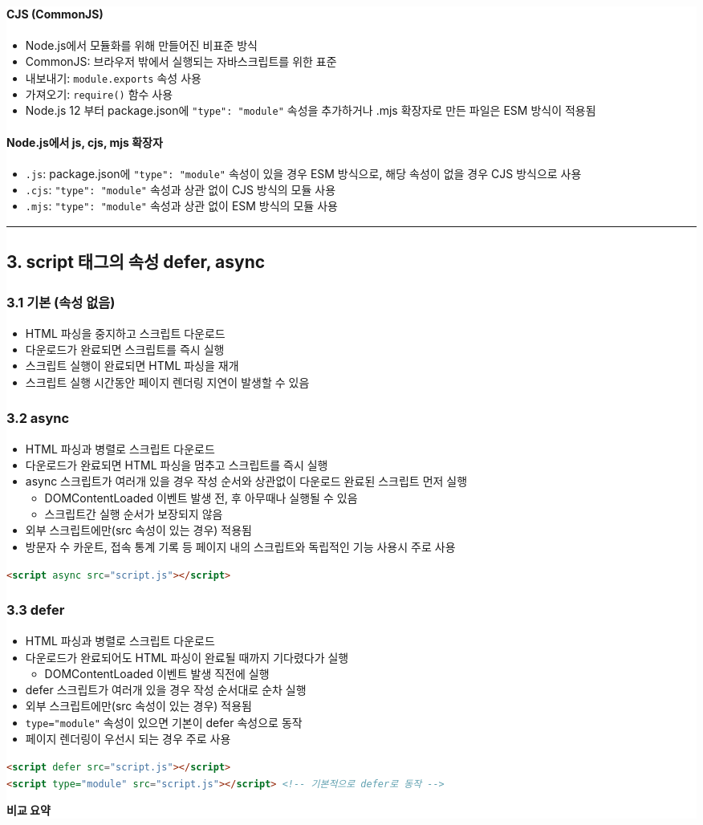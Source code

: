 #### CJS (CommonJS)
- Node.js에서 모듈화를 위해 만들어진 비표준 방식
- CommonJS: 브라우저 밖에서 실행되는 자바스크립트를 위한 표준
- 내보내기: `module.exports` 속성 사용
- 가져오기: `require()` 함수 사용
- Node.js 12 부터 package.json에 `"type": "module"` 속성을 추가하거나 .mjs 확장자로 만든 파일은 ESM 방식이 적용됨

#### Node.js에서 js, cjs, mjs 확장자
- `.js`: package.json에 `"type": "module"` 속성이 있을 경우 ESM 방식으로, 해당 속성이 없을 경우 CJS 방식으로 사용
- `.cjs`: `"type": "module"` 속성과 상관 없이 CJS 방식의 모듈 사용
- `.mjs`: `"type": "module"` 속성과 상관 없이 ESM 방식의 모듈 사용

---

## 3. script 태그의 속성 defer, async

### 3.1 기본 (속성 없음)

- HTML 파싱을 중지하고 스크립트 다운로드
- 다운로드가 완료되면 스크립트를 즉시 실행
- 스크립트 실행이 완료되면 HTML 파싱을 재개
- 스크립트 실행 시간동안 페이지 렌더링 지연이 발생할 수 있음

### 3.2 async

- HTML 파싱과 병렬로 스크립트 다운로드
- 다운로드가 완료되면 HTML 파싱을 멈추고 스크립트를 즉시 실행
- async 스크립트가 여러개 있을 경우 작성 순서와 상관없이 다운로드 완료된 스크립트 먼저 실행
  - DOMContentLoaded 이벤트 발생 전, 후 아무때나 실행될 수 있음
  - 스크립트간 실행 순서가 보장되지 않음
- 외부 스크립트에만(src 속성이 있는 경우) 적용됨
- 방문자 수 카운트, 접속 통계 기록 등 페이지 내의 스크립트와 독립적인 기능 사용시 주로 사용

```html
<script async src="script.js"></script>
```

### 3.3 defer

- HTML 파싱과 병렬로 스크립트 다운로드
- 다운로드가 완료되어도 HTML 파싱이 완료될 때까지 기다렸다가 실행
  - DOMContentLoaded 이벤트 발생 직전에 실행
- defer 스크립트가 여러개 있을 경우 작성 순서대로 순차 실행
- 외부 스크립트에만(src 속성이 있는 경우) 적용됨
- `type="module"` 속성이 있으면 기본이 defer 속성으로 동작
- 페이지 렌더링이 우선시 되는 경우 주로 사용

```html
<script defer src="script.js"></script>
<script type="module" src="script.js"></script> <!-- 기본적으로 defer로 동작 -->
```

**비교 요약**
